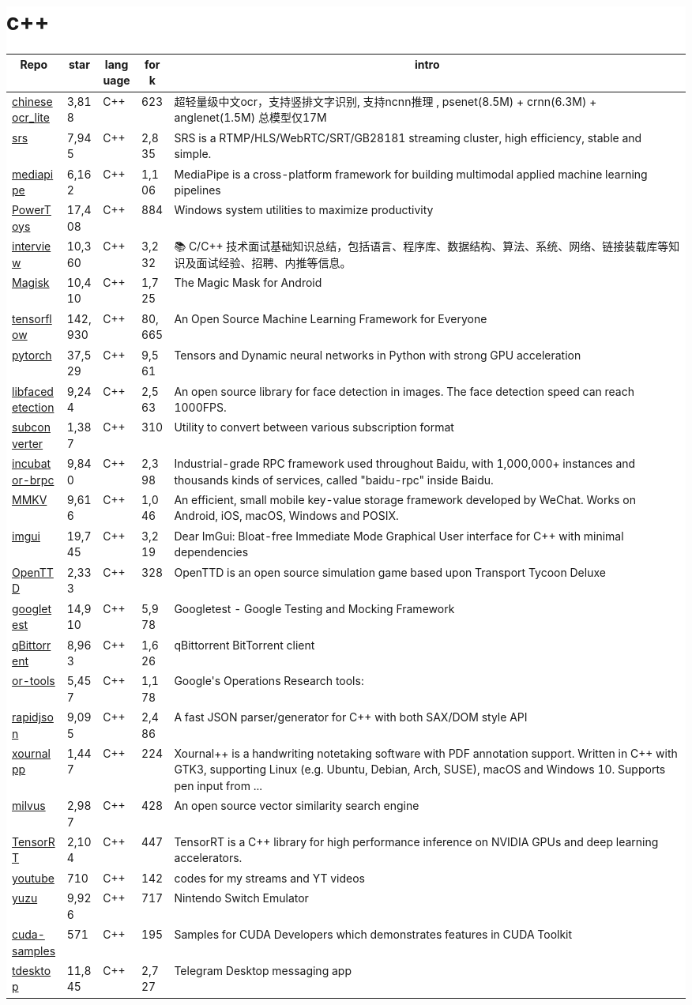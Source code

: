 
# c++

Repo|star|language|fork|intro
-|-|-|-|-
[chineseocr_lite](https://github.com/ouyanghuiyu/chineseocr_lite)|3,818|C++|623|超轻量级中文ocr，支持竖排文字识别, 支持ncnn推理 , psenet(8.5M) + crnn(6.3M) + anglenet(1.5M) 总模型仅17M
[srs](https://github.com/ossrs/srs)|7,945|C++|2,835|SRS is a RTMP/HLS/WebRTC/SRT/GB28181 streaming cluster, high efficiency, stable and simple.
[mediapipe](https://github.com/google/mediapipe)|6,162|C++|1,106|MediaPipe is a cross-platform framework for building multimodal applied machine learning pipelines
[PowerToys](https://github.com/microsoft/PowerToys)|17,408|C++|884|Windows system utilities to maximize productivity
[interview](https://github.com/huihut/interview)|10,360|C++|3,232|📚 C/C++ 技术面试基础知识总结，包括语言、程序库、数据结构、算法、系统、网络、链接装载库等知识及面试经验、招聘、内推等信息。
[Magisk](https://github.com/topjohnwu/Magisk)|10,410|C++|1,725|The Magic Mask for Android
[tensorflow](https://github.com/tensorflow/tensorflow)|142,930|C++|80,665|An Open Source Machine Learning Framework for Everyone
[pytorch](https://github.com/pytorch/pytorch)|37,529|C++|9,561|Tensors and Dynamic neural networks in Python with strong GPU acceleration
[libfacedetection](https://github.com/ShiqiYu/libfacedetection)|9,244|C++|2,563|An open source library for face detection in images. The face detection speed can reach 1000FPS.
[subconverter](https://github.com/tindy2013/subconverter)|1,387|C++|310|Utility to convert between various subscription format
[incubator-brpc](https://github.com/apache/incubator-brpc)|9,840|C++|2,398|Industrial-grade RPC framework used throughout Baidu, with 1,000,000+ instances and thousands kinds of services, called "baidu-rpc" inside Baidu.
[MMKV](https://github.com/Tencent/MMKV)|9,616|C++|1,046|An efficient, small mobile key-value storage framework developed by WeChat. Works on Android, iOS, macOS, Windows and POSIX.
[imgui](https://github.com/ocornut/imgui)|19,745|C++|3,219|Dear ImGui: Bloat-free Immediate Mode Graphical User interface for C++ with minimal dependencies
[OpenTTD](https://github.com/OpenTTD/OpenTTD)|2,333|C++|328|OpenTTD is an open source simulation game based upon Transport Tycoon Deluxe
[googletest](https://github.com/google/googletest)|14,910|C++|5,978|Googletest - Google Testing and Mocking Framework
[qBittorrent](https://github.com/qbittorrent/qBittorrent)|8,963|C++|1,626|qBittorrent BitTorrent client
[or-tools](https://github.com/google/or-tools)|5,457|C++|1,178|Google's Operations Research tools:
[rapidjson](https://github.com/Tencent/rapidjson)|9,095|C++|2,486|A fast JSON parser/generator for C++ with both SAX/DOM style API
[xournalpp](https://github.com/xournalpp/xournalpp)|1,447|C++|224|Xournal++ is a handwriting notetaking software with PDF annotation support. Written in C++ with GTK3, supporting Linux (e.g. Ubuntu, Debian, Arch, SUSE), macOS and Windows 10. Supports pen input from ...
[milvus](https://github.com/milvus-io/milvus)|2,987|C++|428|An open source vector similarity search engine
[TensorRT](https://github.com/NVIDIA/TensorRT)|2,104|C++|447|TensorRT is a C++ library for high performance inference on NVIDIA GPUs and deep learning accelerators.
[youtube](https://github.com/Errichto/youtube)|710|C++|142|codes for my streams and YT videos
[yuzu](https://github.com/yuzu-emu/yuzu)|9,926|C++|717|Nintendo Switch Emulator
[cuda-samples](https://github.com/NVIDIA/cuda-samples)|571|C++|195|Samples for CUDA Developers which demonstrates features in CUDA Toolkit
[tdesktop](https://github.com/telegramdesktop/tdesktop)|11,845|C++|2,727|Telegram Desktop messaging app
